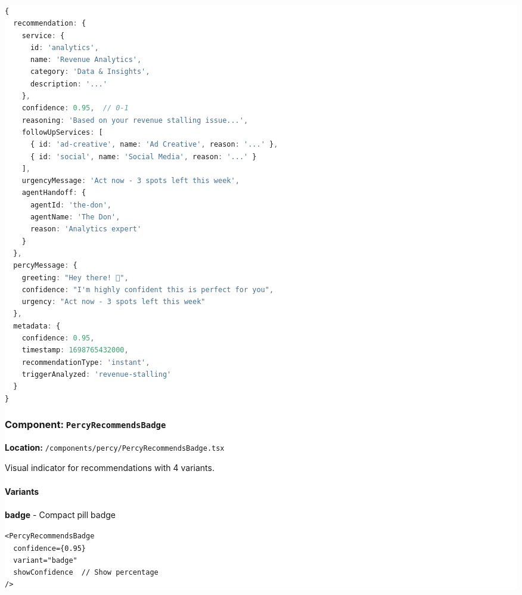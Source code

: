```typescript
{
  recommendation: {
    service: {
      id: 'analytics',
      name: 'Revenue Analytics',
      category: 'Data & Insights',
      description: '...'
    },
    confidence: 0.95,  // 0-1
    reasoning: 'Based on your revenue stalling issue...',
    followUpServices: [
      { id: 'ad-creative', name: 'Ad Creative', reason: '...' },
      { id: 'social', name: 'Social Media', reason: '...' }
    ],
    urgencyMessage: 'Act now - 3 spots left this week',
    agentHandoff: {
      agentId: 'the-don',
      agentName: 'The Don',
      reason: 'Analytics expert'
    }
  },
  percyMessage: {
    greeting: "Hey there! 👋",
    confidence: "I'm highly confident this is perfect for you",
    urgency: "Act now - 3 spots left this week"
  },
  metadata: {
    confidence: 0.95,
    timestamp: 1698765432000,
    recommendationType: 'instant',
    triggerAnalyzed: 'revenue-stalling'
  }
}
```

### Component: `PercyRecommendsBadge`

**Location:** `/components/percy/PercyRecommendsBadge.tsx`

Visual indicator for recommendations with 4 variants.

#### Variants

**badge** - Compact pill badge
```tsx
<PercyRecommendsBadge
  confidence={0.95}
  variant="badge"
  showConfidence  // Show percentage
/>
```

